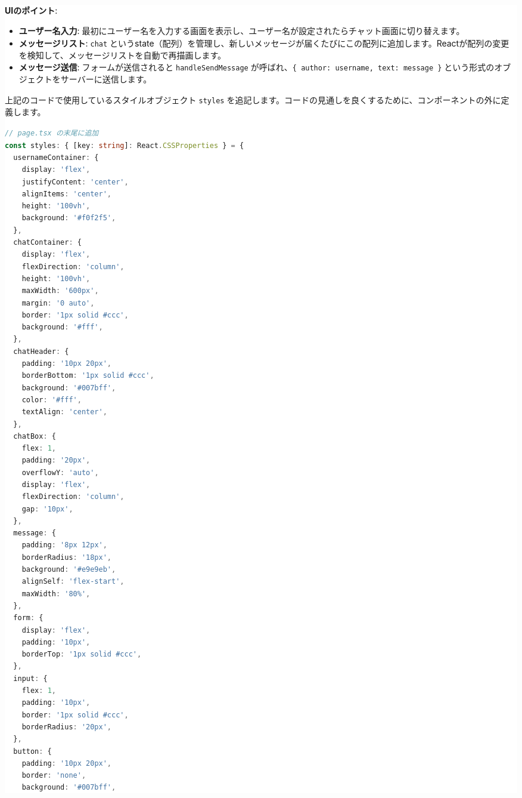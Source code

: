 **UIのポイント**:
*   **ユーザー名入力**: 最初にユーザー名を入力する画面を表示し、ユーザー名が設定されたらチャット画面に切り替えます。
*   **メッセージリスト**: `chat` というstate（配列）を管理し、新しいメッセージが届くたびにこの配列に追加します。Reactが配列の変更を検知して、メッセージリストを自動で再描画します。
*   **メッセージ送信**: フォームが送信されると `handleSendMessage` が呼ばれ、`{ author: username, text: message }` という形式のオブジェクトをサーバーに送信します。

上記のコードで使用しているスタイルオブジェクト `styles` を追記します。コードの見通しを良くするために、コンポーネントの外に定義します。

```typescript
// page.tsx の末尾に追加
const styles: { [key: string]: React.CSSProperties } = {
  usernameContainer: {
    display: 'flex',
    justifyContent: 'center',
    alignItems: 'center',
    height: '100vh',
    background: '#f0f2f5',
  },
  chatContainer: {
    display: 'flex',
    flexDirection: 'column',
    height: '100vh',
    maxWidth: '600px',
    margin: '0 auto',
    border: '1px solid #ccc',
    background: '#fff',
  },
  chatHeader: {
    padding: '10px 20px',
    borderBottom: '1px solid #ccc',
    background: '#007bff',
    color: '#fff',
    textAlign: 'center',
  },
  chatBox: {
    flex: 1,
    padding: '20px',
    overflowY: 'auto',
    display: 'flex',
    flexDirection: 'column',
    gap: '10px',
  },
  message: {
    padding: '8px 12px',
    borderRadius: '18px',
    background: '#e9e9eb',
    alignSelf: 'flex-start',
    maxWidth: '80%',
  },
  form: {
    display: 'flex',
    padding: '10px',
    borderTop: '1px solid #ccc',
  },
  input: {
    flex: 1,
    padding: '10px',
    border: '1px solid #ccc',
    borderRadius: '20px',
  },
  button: {
    padding: '10px 20px',
    border: 'none',
    background: '#007bff',
```